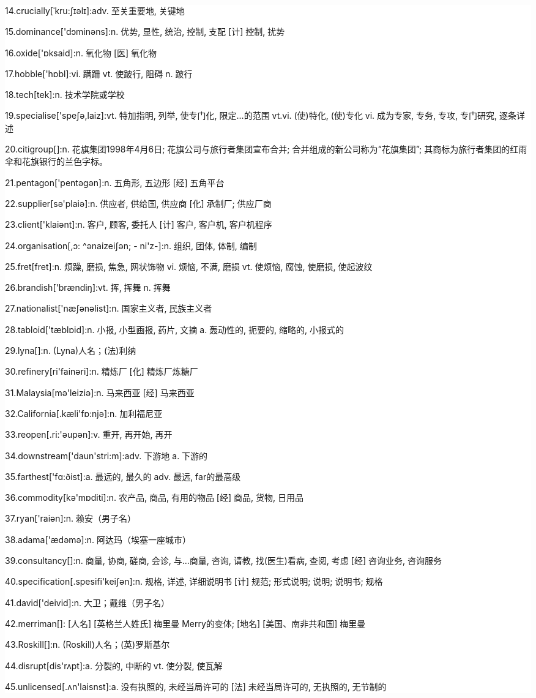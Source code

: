 14.crucially[ˈkru:ʃɪəlɪ]:adv. 至关重要地, 关键地 

15.dominance['dɔminәns]:n. 优势, 显性, 统治, 控制, 支配 [计] 控制, 扰势 

16.oxide['ɒksaid]:n. 氧化物 [医] 氧化物 

17.hobble['hɒbl]:vi. 蹒跚 vt. 使跛行, 阻碍 n. 跛行 

18.tech[tek]:n. 技术学院或学校 

19.specialise['speʃә,laiz]:vt. 特加指明, 列举, 使专门化, 限定...的范围 vt.vi. (使)特化, (使)专化 vi. 成为专家, 专务, 专攻, 专门研究, 逐条详述 

20.citigroup[]:n. 花旗集团1998年4月6日; 花旗公司与旅行者集团宣布合并; 合并组成的新公司称为“花旗集团”; 其商标为旅行者集团的红雨伞和花旗银行的兰色字标。 

21.pentagon['pentәgәn]:n. 五角形, 五边形 [经] 五角平台 

22.supplier[sә'plaiә]:n. 供应者, 供给国, 供应商 [化] 承制厂; 供应厂商 

23.client['klaiәnt]:n. 客户, 顾客, 委托人 [计] 客户, 客户机, 客户机程序 

24.organisation[,ɔ: ^әnaizeiʃən; - ni'z-]:n. 组织, 团体, 体制, 编制 

25.fret[fret]:n. 烦躁, 磨损, 焦急, 网状饰物 vi. 烦恼, 不满, 磨损 vt. 使烦恼, 腐蚀, 使磨损, 使起波纹 

26.brandish['brændiŋ]:vt. 挥, 挥舞 n. 挥舞 

27.nationalist['næʃәnәlist]:n. 国家主义者, 民族主义者 

28.tabloid['tæblɒid]:n. 小报, 小型画报, 药片, 文摘 a. 轰动性的, 扼要的, 缩略的, 小报式的 

29.lyna[]:n. (Lyna)人名；(法)利纳 

30.refinery[ri'fainәri]:n. 精炼厂 [化] 精炼厂炼糖厂 

31.Malaysia[mә'leiziә]:n. 马来西亚 [经] 马来西亚 

32.California[.kæli'fɒ:njә]:n. 加利福尼亚 

33.reopen[.ri:'әupәn]:v. 重开, 再开始, 再开 

34.downstream['daun'stri:m]:adv. 下游地 a. 下游的 

35.farthest['fɑ:ðist]:a. 最远的, 最久的 adv. 最远, far的最高级 

36.commodity[kә'mɒditi]:n. 农产品, 商品, 有用的物品 [经] 商品, 货物, 日用品 

37.ryan['raiәn]:n. 赖安（男子名） 

38.adama['ædəmə]:n. 阿达玛（埃塞一座城市） 

39.consultancy[]:n. 商量, 协商, 磋商, 会诊, 与...商量, 咨询, 请教, 找(医生)看病, 查阅, 考虑 [经] 咨询业务, 咨询服务 

40.specification[.spesifi'keiʃәn]:n. 规格, 详述, 详细说明书 [计] 规范; 形式说明; 说明; 说明书; 规格 

41.david['deivid]:n. 大卫；戴维（男子名） 

42.merriman[]: [人名] [英格兰人姓氏] 梅里曼 Merry的变体; [地名] [美国、南非共和国] 梅里曼 

43.Roskill[]:n. (Roskill)人名；(英)罗斯基尔 

44.disrupt[dis'rʌpt]:a. 分裂的, 中断的 vt. 使分裂, 使瓦解 

45.unlicensed[.ʌn'laisnst]:a. 没有执照的, 未经当局许可的 [法] 未经当局许可的, 无执照的, 无节制的 
